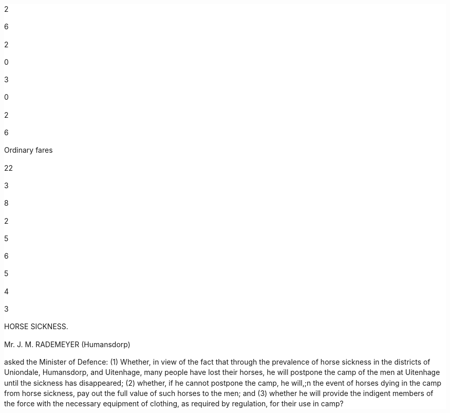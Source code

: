 <td><p>2</p></td>

<td><p>6</p></td>

<td><p>2</p></td>

<td><p>0</p></td>

<td><p>3</p></td>

<td><p>0</p></td>

<td><p>2</p></td>

<td><p>6</p></td>

</tr>

<tr>

<td><p>Ordinary fares</p></td>

<td><p>22</p></td>

<td><p>3</p></td>

<td><p>8</p></td>

<td><p>2</p></td>

<td><p>5</p></td>

<td><p>6</p></td>

<td><p>5</p></td>

<td><p>4</p></td>

<td><p>3</p></td>

</tr>

</table>

</speech>

</debateSection>

<debateSection name="#horse_sickness">

<heading>HORSE SICKNESS.</heading>

<speech by="#rademeyer">

<from>Mr. <person refersTo="hansard_za">J. M. RADEMEYER</person> (Humansdorp)</from>

<p>asked the Minister of Defence: (1) Whether, in view of the fact that through the prevalence of horse sickness in the districts of Uniondale, Humansdorp, and Uitenhage, many people have lost their horses, he will postpone the camp of the men at Uitenhage until the sickness has disappeared; (2) whether, if he cannot postpone the camp, he will,;n the event of horses dying in the camp from horse sickness, pay out the full value of such horses to the men; and (3) whether he will provide the indigent members of the force with the necessary equipment of clothing, as required by regulation, for their use in camp?</p>
